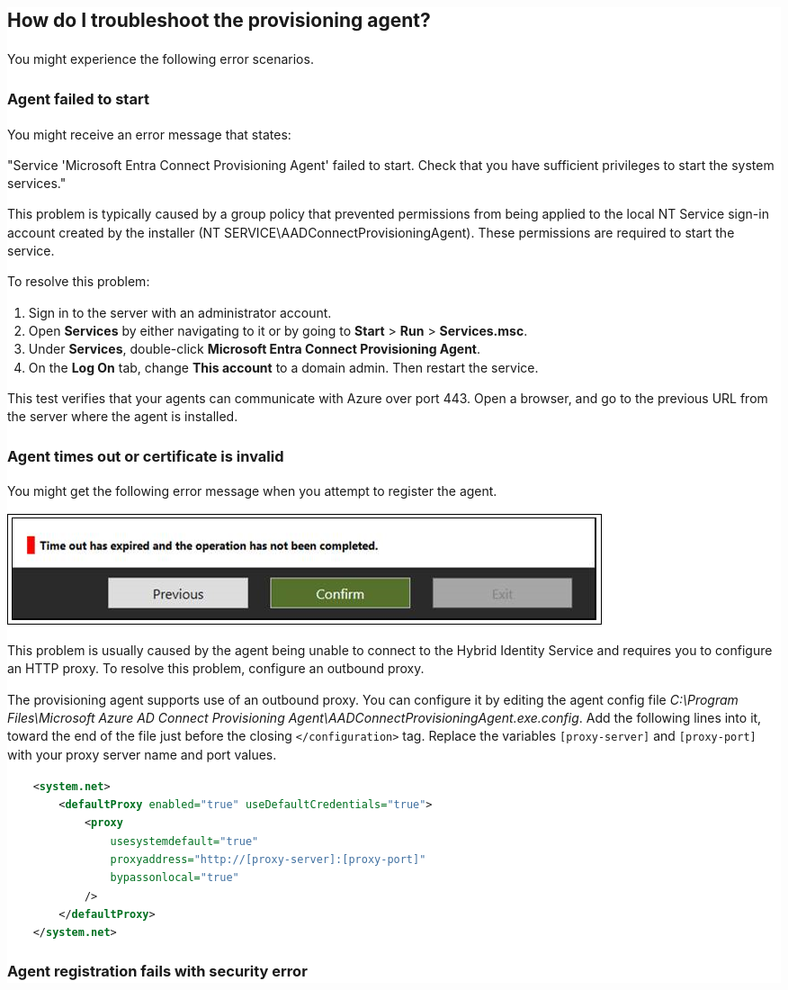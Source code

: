 
## How do I troubleshoot the provisioning agent?
You might experience the following error scenarios.

### Agent failed to start

You might receive an error message that states:

"Service 'Microsoft Entra Connect Provisioning Agent' failed to start. Check that you have sufficient privileges to start the system services." 

This problem is typically caused by a group policy that prevented permissions from being applied to the local NT Service sign-in account created by the installer (NT SERVICE\AADConnectProvisioningAgent). These permissions are required to start the service.

To resolve this problem:

 1. Sign in to the server with an administrator account.
 2. Open **Services** by either navigating to it or by going to **Start** > **Run** > **Services.msc**.
 3. Under **Services**, double-click **Microsoft Entra Connect Provisioning Agent**.
 4. On the **Log On** tab, change **This account** to a domain admin. Then restart the service. 

This test verifies that your agents can communicate with Azure over port 443. Open a browser, and go to the previous URL from the server where the agent is installed.

### Agent times out or certificate is invalid

You might get the following error message when you attempt to register the agent.

![Screenshot that shows that the agent timed out.](./media/on-premises-ecma-troubleshoot/tshoot-5.png)

This problem is usually caused by the agent being unable to connect to the Hybrid Identity Service and requires you to configure an HTTP proxy. To resolve this problem, configure an outbound proxy. 

The provisioning agent supports use of an outbound proxy. You can configure it by editing the agent config file *C:\Program Files\Microsoft Azure AD Connect Provisioning Agent\AADConnectProvisioningAgent.exe.config*.
Add the following lines into it, toward the end of the file just before the closing `</configuration>` tag.
Replace the variables `[proxy-server]` and `[proxy-port]` with your proxy server name and port values.

```xml
    <system.net>
        <defaultProxy enabled="true" useDefaultCredentials="true">
            <proxy
                usesystemdefault="true"
                proxyaddress="http://[proxy-server]:[proxy-port]"
                bypassonlocal="true"
            />
        </defaultProxy>
    </system.net>
```
### Agent registration fails with security error
